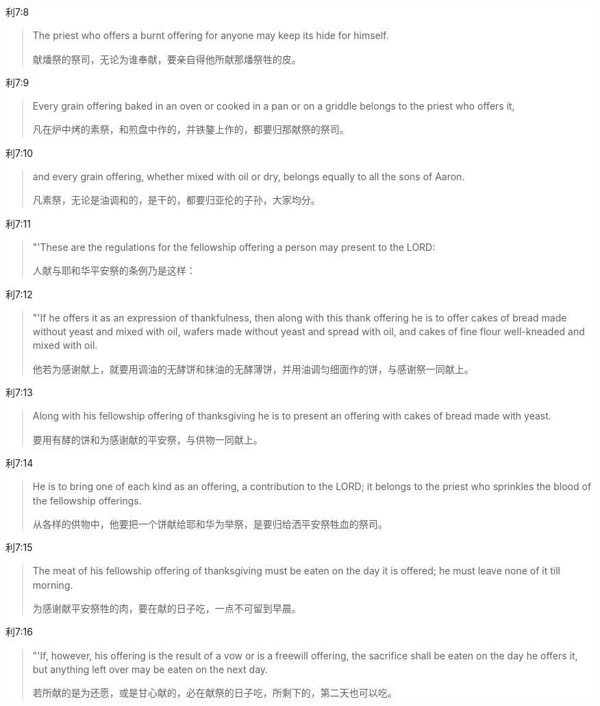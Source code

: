 
利7:8
> The priest who offers a burnt offering for anyone may keep its hide for himself.
>
> 献燔祭的祭司，无论为谁奉献，要亲自得他所献那燔祭牲的皮。


利7:9
> Every grain offering baked in an oven or cooked in a pan or on a griddle belongs to the priest who offers it,
>
> 凡在炉中烤的素祭，和煎盘中作的，并铁鏊上作的，都要归那献祭的祭司。


利7:10
> and every grain offering, whether mixed with oil or dry, belongs equally to all the sons of Aaron.
>
> 凡素祭，无论是油调和的，是干的，都要归亚伦的子孙，大家均分。


利7:11
> "'These are the regulations for the fellowship offering a person may present to the LORD:
>
> 人献与耶和华平安祭的条例乃是这样：


利7:12
> "'If he offers it as an expression of thankfulness, then along with this thank offering he is to offer cakes of bread made without yeast and mixed with oil, wafers made without yeast and spread with oil, and cakes of fine flour well-kneaded and mixed with oil.
>
> 他若为感谢献上，就要用调油的无酵饼和抹油的无酵薄饼，并用油调匀细面作的饼，与感谢祭一同献上。


利7:13
> Along with his fellowship offering of thanksgiving he is to present an offering with cakes of bread made with yeast.
>
> 要用有酵的饼和为感谢献的平安祭，与供物一同献上。


利7:14
> He is to bring one of each kind as an offering, a contribution to the LORD; it belongs to the priest who sprinkles the blood of the fellowship offerings.
>
> 从各样的供物中，他要把一个饼献给耶和华为举祭，是要归给洒平安祭牲血的祭司。


利7:15
> The meat of his fellowship offering of thanksgiving must be eaten on the day it is offered; he must leave none of it till morning.
>
> 为感谢献平安祭牲的肉，要在献的日子吃，一点不可留到早晨。


利7:16
> "'If, however, his offering is the result of a vow or is a freewill offering, the sacrifice shall be eaten on the day he offers it, but anything left over may be eaten on the next day.
>
> 若所献的是为还愿，或是甘心献的，必在献祭的日子吃，所剩下的，第二天也可以吃。
